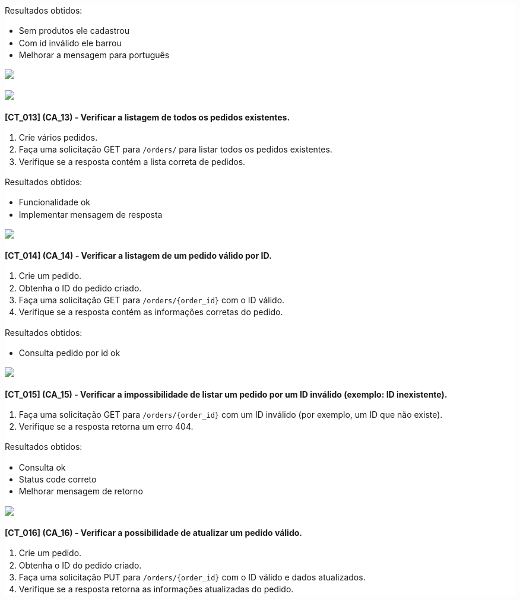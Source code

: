 Resultados obtidos:
 
-	Sem produtos ele cadastrou
-	Com id inválido ele barrou
-	Melhorar a mensagem para português

![](https://media.discordapp.net/attachments/1158851542904999987/1158851866331979857/016_pedido_com_produto_de_id_invalido.png?ex=651dc067&is=651c6ee7&hm=a07e6751992197dca8a42c5ad976f3d0251efce6587707b12c2b4078d8e5994b&=&width=712&height=409)

![](https://media.discordapp.net/attachments/1158851542904999987/1158851866709463050/016_pedido_sem_produtos.png?ex=651dc067&is=651c6ee7&hm=ae46a70e8c62d8796ed08e2ebe99a5bc67eb4e66f3be10fe0f568d9cf3266ee7&=&width=664&height=409)
 
**[CT_013] (CA_13) - Verificar a listagem de todos os pedidos existentes.**

1. Crie vários pedidos.
2. Faça uma solicitação GET para `/orders/` para listar todos os pedidos existentes.
3. Verifique se a resposta contém a lista correta de pedidos.

Resultados obtidos:
 
-	Funcionalidade ok
-	Implementar mensagem de resposta

![](https://media.discordapp.net/attachments/1158851542904999987/1158851867162460160/017_busca_pedidos.png?ex=651dc067&is=651c6ee7&hm=dc83eb73e26b5c31f36152b9c48b6dc2fa4f2af9bb191c7e7d008b76e292abac&=&width=615&height=409)
 
**[CT_014] (CA_14) - Verificar a listagem de um pedido válido por ID.**

1. Crie um pedido.
2. Obtenha o ID do pedido criado.
3. Faça uma solicitação GET para `/orders/{order_id}` com o ID válido.
4. Verifique se a resposta contém as informações corretas do pedido.

Resultados obtidos:
 
-	Consulta pedido por id ok

![](https://media.discordapp.net/attachments/1158851542904999987/1158851916810428416/018_consulta_pedido.png?ex=651dc073&is=651c6ef3&hm=a7e4c55b179f82b6cb6184d2ee15b41525521596de756d66f814ee5304516c56&=&width=618&height=408)
 
**[CT_015] (CA_15) - Verificar a impossibilidade de listar um pedido por um ID inválido (exemplo: ID inexistente).**

1. Faça uma solicitação GET para `/orders/{order_id}` com um ID inválido (por exemplo, um ID que não existe).
2. Verifique se a resposta retorna um erro 404.

Resultados obtidos:
 
-	Consulta ok
-	Status code correto
-	Melhorar mensagem de retorno

![](https://media.discordapp.net/attachments/1158851542904999987/1158851917720600637/021_consulta_do_pedido_deletado.png?ex=651dc073&is=651c6ef3&hm=ff94b32b7b9599a6c007389ba5ad7ca759800361cc3b3f1e96129c3dfa90aae4&=&width=734&height=409)
 
**[CT_016] (CA_16) - Verificar a possibilidade de atualizar um pedido válido.**

1. Crie um pedido.
2. Obtenha o ID do pedido criado.
3. Faça uma solicitação PUT para `/orders/{order_id}` com o ID válido e dados atualizados.
4. Verifique se a resposta retorna as informações atualizadas do pedido.
